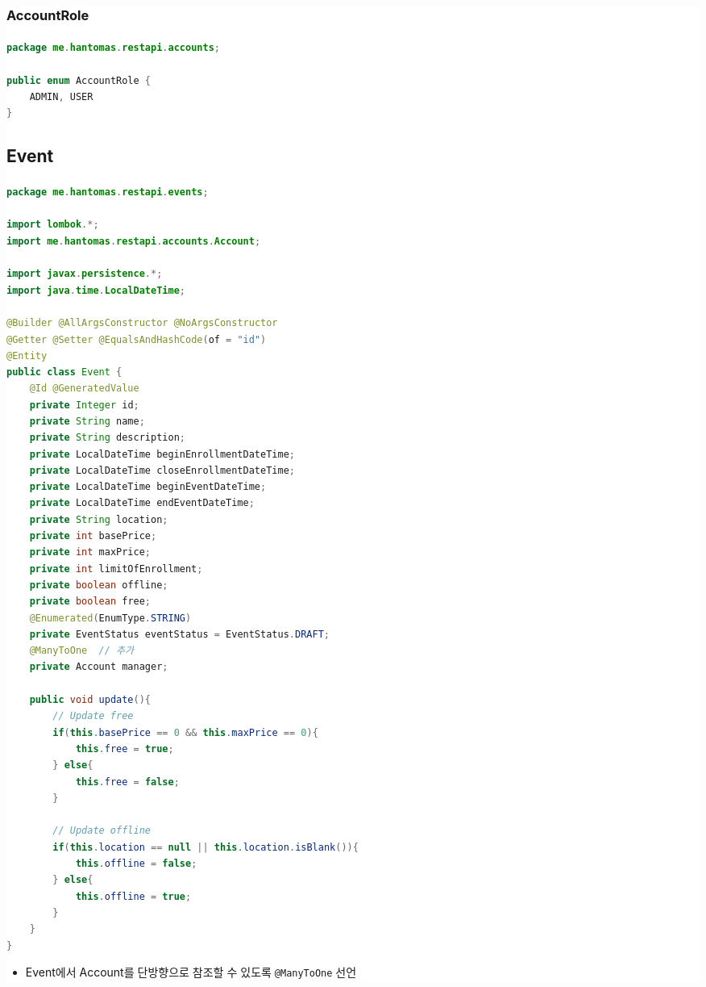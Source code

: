   
### AccountRole  
```java
package me.hantomas.restapi.accounts;

public enum AccountRole {
    ADMIN, USER
}

```  
  
## Event  
```java
package me.hantomas.restapi.events;

import lombok.*;
import me.hantomas.restapi.accounts.Account;

import javax.persistence.*;
import java.time.LocalDateTime;

@Builder @AllArgsConstructor @NoArgsConstructor
@Getter @Setter @EqualsAndHashCode(of = "id")
@Entity
public class Event {
    @Id @GeneratedValue
    private Integer id;
    private String name;
    private String description;
    private LocalDateTime beginEnrollmentDateTime;
    private LocalDateTime closeEnrollmentDateTime;
    private LocalDateTime beginEventDateTime;
    private LocalDateTime endEventDateTime;
    private String location;
    private int basePrice;
    private int maxPrice;
    private int limitOfEnrollment;
    private boolean offline;
    private boolean free;
    @Enumerated(EnumType.STRING)
    private EventStatus eventStatus = EventStatus.DRAFT;
    @ManyToOne  // 추가
    private Account manager;

    public void update(){
        // Update free
        if(this.basePrice == 0 && this.maxPrice == 0){
            this.free = true;
        } else{
            this.free = false;
        }

        // Update offline
        if(this.location == null || this.location.isBlank()){
            this.offline = false;
        } else{
            this.offline = true;
        }
    }
}

```
* Event에서 Account를 단방향으로 참조할 수 있도록 `@ManyToOne` 선언  